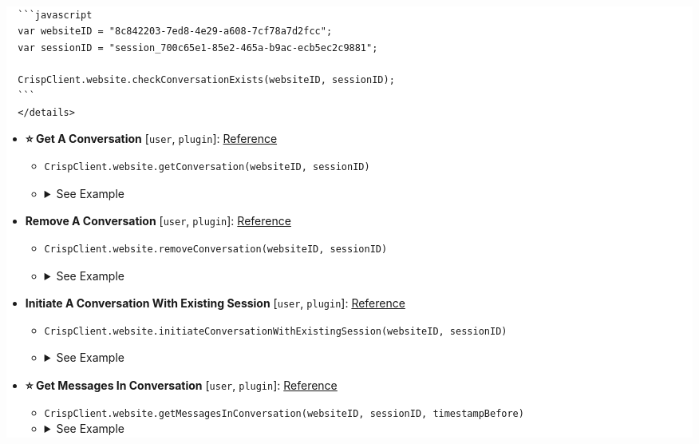       ```javascript
      var websiteID = "8c842203-7ed8-4e29-a608-7cf78a7d2fcc";
      var sessionID = "session_700c65e1-85e2-465a-b9ac-ecb5ec2c9881";

      CrispClient.website.checkConversationExists(websiteID, sessionID);
      ```
      </details>

  * **⭐ Get A Conversation** [`user`, `plugin`]: [Reference](https://docs.crisp.chat/references/rest-api/v1/#get-a-conversation)
    * `CrispClient.website.getConversation(websiteID, sessionID)`
    * <details>
      <summary>See Example</summary>

      ```javascript
      var websiteID = "8c842203-7ed8-4e29-a608-7cf78a7d2fcc";
      var sessionID = "session_700c65e1-85e2-465a-b9ac-ecb5ec2c9881";

      CrispClient.website.getConversation(websiteID, sessionID);
      ```
      </details>

  * **Remove A Conversation** [`user`, `plugin`]: [Reference](https://docs.crisp.chat/references/rest-api/v1/#remove-a-conversation)
    * `CrispClient.website.removeConversation(websiteID, sessionID)`
    * <details>
      <summary>See Example</summary>

      ```javascript
      var websiteID = "8c842203-7ed8-4e29-a608-7cf78a7d2fcc";
      var sessionID = "session_700c65e1-85e2-465a-b9ac-ecb5ec2c9881";

      CrispClient.website.removeConversation(websiteID, sessionID);
      ```
      </details>

  * **Initiate A Conversation With Existing Session** [`user`, `plugin`]: [Reference](https://docs.crisp.chat/references/rest-api/v1/#initiate-a-conversation-with-existing-session)
    * `CrispClient.website.initiateConversationWithExistingSession(websiteID, sessionID)`
    * <details>
      <summary>See Example</summary>

      ```javascript
      var websiteID = "8c842203-7ed8-4e29-a608-7cf78a7d2fcc";
      var sessionID = "session_700c65e1-85e2-465a-b9ac-ecb5ec2c9881";

      CrispClient.website.initiateConversationWithExistingSession(websiteID, sessionID);
      ```
      </details>

  * **⭐ Get Messages In Conversation** [`user`, `plugin`]: [Reference](https://docs.crisp.chat/references/rest-api/v1/#get-messages-in-conversation)
    * `CrispClient.website.getMessagesInConversation(websiteID, sessionID, timestampBefore)`
    * <details>
      <summary>See Example</summary>
